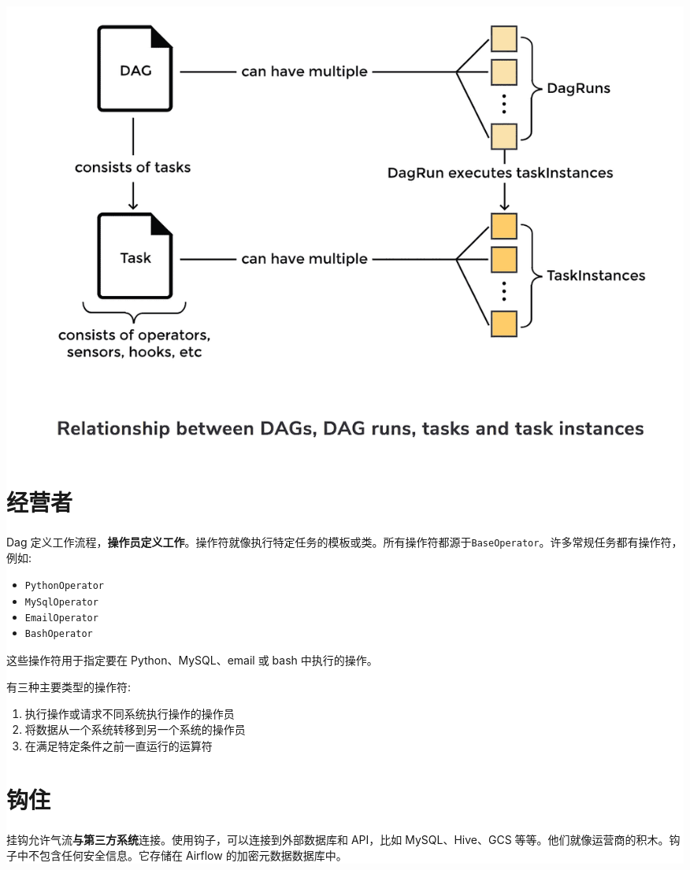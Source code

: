 ![](img/9b72fcadb08b30f04803c33a61f20c3f.png)

# 经营者

Dag 定义工作流程，**操作员定义工作**。操作符就像执行特定任务的模板或类。所有操作符都源于`BaseOperator`。许多常规任务都有操作符，例如:

*   `PythonOperator`
*   `MySqlOperator`
*   `EmailOperator`
*   `BashOperator`

这些操作符用于指定要在 Python、MySQL、email 或 bash 中执行的操作。

有三种主要类型的操作符:

1.  执行操作或请求不同系统执行操作的操作员
2.  将数据从一个系统转移到另一个系统的操作员
3.  在满足特定条件之前一直运行的运算符

# 钩住

挂钩允许气流**与第三方系统**连接。使用钩子，可以连接到外部数据库和 API，比如 MySQL、Hive、GCS 等等。他们就像运营商的积木。钩子中不包含任何安全信息。它存储在 Airflow 的加密元数据数据库中。
